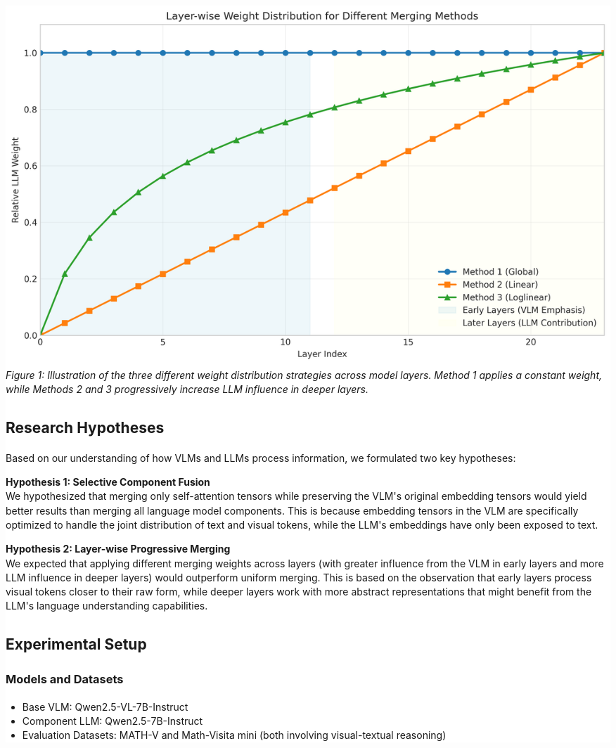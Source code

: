 ![Layer Weights Distribution](_figs/p0/5.layer_weights_distribution.png)
*Figure 1: Illustration of the three different weight distribution strategies across model layers. Method 1 applies a constant weight, while Methods 2 and 3 progressively increase LLM influence in deeper layers.*

## Research Hypotheses

Based on our understanding of how VLMs and LLMs process information, we formulated two key hypotheses:

**Hypothesis 1: Selective Component Fusion**  
We hypothesized that merging only self-attention tensors while preserving the VLM's original embedding tensors would yield better results than merging all language model components. This is because embedding tensors in the VLM are specifically optimized to handle the joint distribution of text and visual tokens, while the LLM's embeddings have only been exposed to text.

**Hypothesis 2: Layer-wise Progressive Merging**  
We expected that applying different merging weights across layers (with greater influence from the VLM in early layers and more LLM influence in deeper layers) would outperform uniform merging. This is based on the observation that early layers process visual tokens closer to their raw form, while deeper layers work with more abstract representations that might benefit from the LLM's language understanding capabilities.

## Experimental Setup

### Models and Datasets
- Base VLM: Qwen2.5-VL-7B-Instruct
- Component LLM: Qwen2.5-7B-Instruct
- Evaluation Datasets: MATH-V and Math-Visita mini (both involving visual-textual reasoning)
